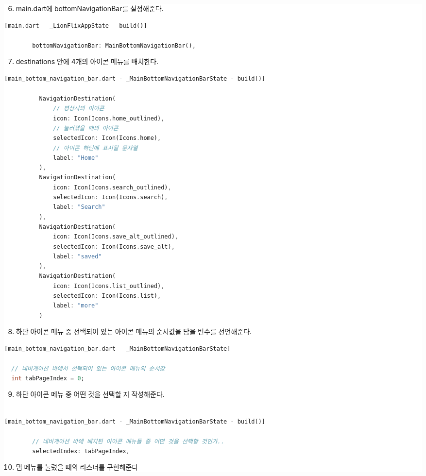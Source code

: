 6. main.dart에 bottomNavigationBar를 설정해준다.

```dart
[main.dart - _LionFlixAppState - build()]

        bottomNavigationBar: MainBottomNavigationBar(),
```

7. destinations 안에 4개의 아이콘 메뉴를 배치한다.

```dart
[main_bottom_navigation_bar.dart - _MainBottomNavigationBarState - build()]

          NavigationDestination(
              // 평상시의 아이콘
              icon: Icon(Icons.home_outlined),
              // 눌러졌을 때의 아이콘
              selectedIcon: Icon(Icons.home),
              // 아이콘 하단에 표시될 문자열
              label: "Home"
          ),
          NavigationDestination(
              icon: Icon(Icons.search_outlined),
              selectedIcon: Icon(Icons.search),
              label: "Search"
          ),
          NavigationDestination(
              icon: Icon(Icons.save_alt_outlined),
              selectedIcon: Icon(Icons.save_alt),
              label: "saved"
          ),
          NavigationDestination(
              icon: Icon(Icons.list_outlined),
              selectedIcon: Icon(Icons.list),
              label: "more"
          )
```

8. 하단 아이콘 메뉴 중 선택되어 있는 아이콘 메뉴의 순서값을 담을 변수를 선언해준다.

```dart
[main_bottom_navigation_bar.dart - _MainBottomNavigationBarState]

  // 네비게이션 바에서 선택되어 있는 아이콘 메뉴의 순서값
  int tabPageIndex = 0;

```

9. 하단 아이콘 메뉴 중 어떤 것을 선택할 지 작성해준다.

```dart

[main_bottom_navigation_bar.dart - _MainBottomNavigationBarState - build()]

        // 네비게이션 바에 배치된 아이콘 메뉴들 중 어떤 것을 선택할 것인가..
        selectedIndex: tabPageIndex,

```
10. 탭 메뉴를 눌렀을 때의 리스너를 구현해준다
